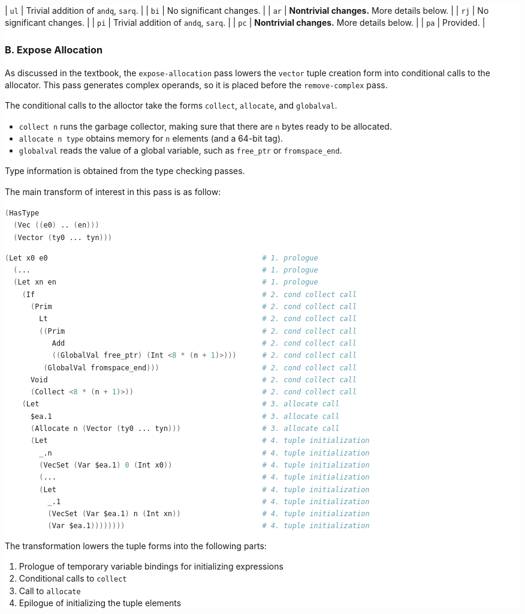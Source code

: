 | `ul` | Trivial addition of `andq`, `sarq`.                                                                   |
| `bi` | No significant changes.                                                                               |
| `ar` | **Nontrivial changes.** More details below.                                                           |
| `rj` | No significant changes.                                                                               |
| `pi` | Trivial addition of `andq`, `sarq`.                                                                   |
| `pc` | **Nontrivial changes.** More details below.                                                           |
| `pa` | Provided.                                                                                             |

### B. Expose Allocation
As discussed in the textbook, the `expose-allocation` pass lowers the `vector`
tuple creation form into conditional calls to the allocator. This pass generates
complex operands, so it is placed before the `remove-complex` pass.

The conditional calls to the alloctor take the forms `collect`, `allocate`, and
`globalval`.
* `collect n` runs the garbage collector, making sure that there are `n` bytes
  ready to be allocated.
* `allocate n type` obtains memory for `n` elements (and a 64-bit tag).
* `globalval` reads the value of a global variable, such as `free_ptr` or
  `fromspace_end`.

Type information is obtained from the type checking passes.

The main transform of interest in this pass is as follow:
```s
(HasType
  (Vec ((e0) .. (en)))
  (Vector (ty0 ... tyn)))
```

```s
(Let x0 e0                                                  # 1. prologue
  (...                                                      # 1. prologue
  (Let xn en                                                # 1. prologue
    (If                                                     # 2. cond collect call
      (Prim                                                 # 2. cond collect call
        Lt                                                  # 2. cond collect call
        ((Prim                                              # 2. cond collect call
           Add                                              # 2. cond collect call
           ((GlobalVal free_ptr) (Int <8 * (n + 1)>)))      # 2. cond collect call
         (GlobalVal fromspace_end)))                        # 2. cond collect call
      Void                                                  # 2. cond collect call
      (Collect <8 * (n + 1)>))                              # 2. cond collect call
    (Let                                                    # 3. allocate call
      $ea.1                                                 # 3. allocate call
      (Allocate n (Vector (ty0 ... tyn)))                   # 3. allocate call
      (Let                                                  # 4. tuple initialization
        _.n                                                 # 4. tuple initialization
        (VecSet (Var $ea.1) 0 (Int x0))                     # 4. tuple initialization
        (...                                                # 4. tuple initialization
        (Let                                                # 4. tuple initialization
          _.1                                               # 4. tuple initialization
          (VecSet (Var $ea.1) n (Int xn))                   # 4. tuple initialization
          (Var $ea.1))))))))                                # 4. tuple initialization
```
The transformation lowers the tuple forms into the following parts:
1. Prologue of temporary variable bindings for initializing expressions
2. Conditional calls to `collect`
3. Call to `allocate`
4. Epilogue of initializing the tuple elements
